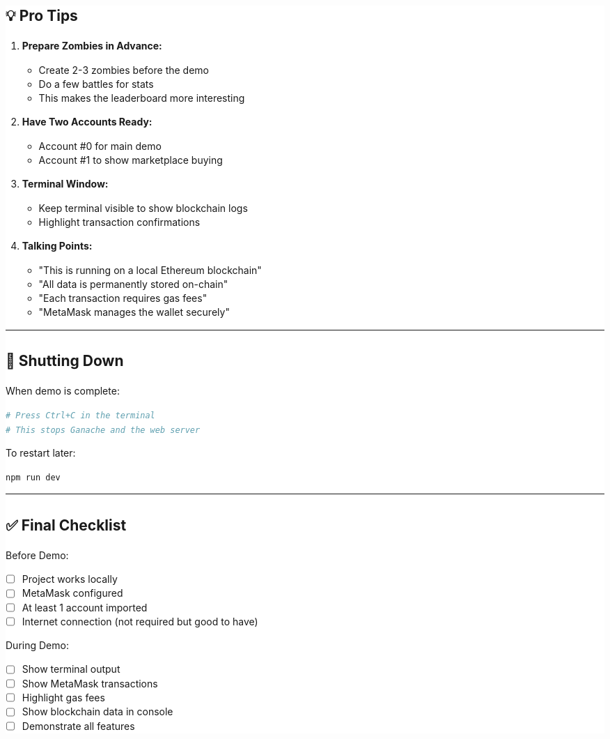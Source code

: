 
## 💡 Pro Tips

1. **Prepare Zombies in Advance:**
   - Create 2-3 zombies before the demo
   - Do a few battles for stats
   - This makes the leaderboard more interesting

2. **Have Two Accounts Ready:**
   - Account #0 for main demo
   - Account #1 to show marketplace buying

3. **Terminal Window:**
   - Keep terminal visible to show blockchain logs
   - Highlight transaction confirmations

4. **Talking Points:**
   - "This is running on a local Ethereum blockchain"
   - "All data is permanently stored on-chain"
   - "Each transaction requires gas fees"
   - "MetaMask manages the wallet securely"

---

## 🚪 Shutting Down

When demo is complete:

```bash
# Press Ctrl+C in the terminal
# This stops Ganache and the web server
```

To restart later:
```bash
npm run dev
```

---

## ✅ Final Checklist

Before Demo:
- [ ] Project works locally
- [ ] MetaMask configured
- [ ] At least 1 account imported
- [ ] Internet connection (not required but good to have)

During Demo:
- [ ] Show terminal output
- [ ] Show MetaMask transactions
- [ ] Highlight gas fees
- [ ] Show blockchain data in console
- [ ] Demonstrate all features
